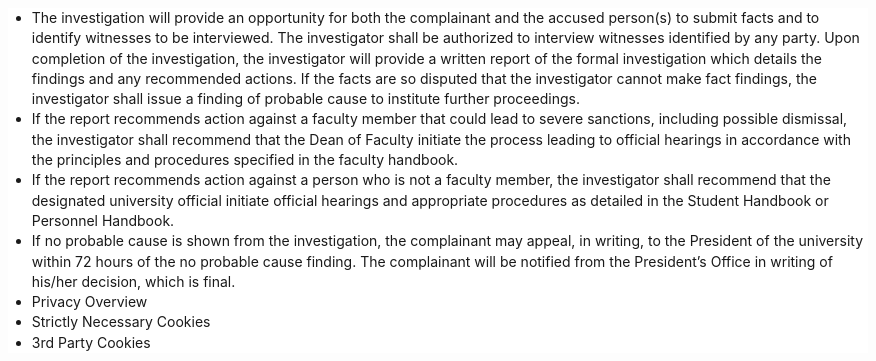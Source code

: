 - The investigation will provide an opportunity for both the complainant and the accused person(s) to submit facts and to identify witnesses to be interviewed. The investigator shall be authorized to interview witnesses identified by any party. Upon completion of the investigation, the investigator will provide a written report of the formal investigation which details the findings and any recommended actions. If the facts are so disputed that the investigator cannot make fact findings, the investigator shall issue a finding of probable cause to institute further proceedings.
- If the report recommends action against a faculty member that could lead to severe sanctions, including possible dismissal, the investigator shall recommend that the Dean of Faculty initiate the process leading to official hearings in accordance with the principles and procedures specified in the faculty handbook.
- If the report recommends action against a person who is not a faculty member, the investigator shall recommend that the designated university official initiate official hearings and appropriate procedures as detailed in the Student Handbook or Personnel Handbook.
- If no probable cause is shown from the investigation, the complainant may appeal, in writing, to the President of the university within 72 hours of the no probable cause finding. The complainant will be notified from the President’s Office in writing of his/her decision, which is final.
- Privacy Overview
- Strictly Necessary Cookies
- 3rd Party Cookies
